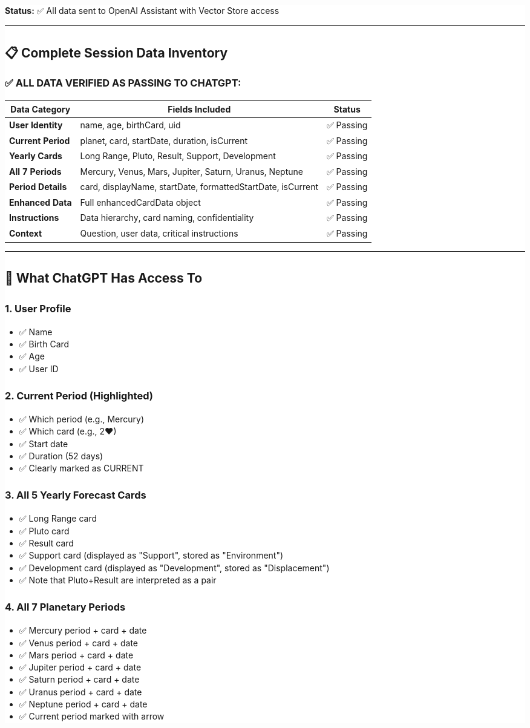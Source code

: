 **Status:** ✅ All data sent to OpenAI Assistant with Vector Store access

---

## 📋 Complete Session Data Inventory

### **✅ ALL DATA VERIFIED AS PASSING TO CHATGPT:**

| Data Category | Fields Included | Status |
|---------------|----------------|--------|
| **User Identity** | name, age, birthCard, uid | ✅ Passing |
| **Current Period** | planet, card, startDate, duration, isCurrent | ✅ Passing |
| **Yearly Cards** | Long Range, Pluto, Result, Support, Development | ✅ Passing |
| **All 7 Periods** | Mercury, Venus, Mars, Jupiter, Saturn, Uranus, Neptune | ✅ Passing |
| **Period Details** | card, displayName, startDate, formattedStartDate, isCurrent | ✅ Passing |
| **Enhanced Data** | Full enhancedCardData object | ✅ Passing |
| **Instructions** | Data hierarchy, card naming, confidentiality | ✅ Passing |
| **Context** | Question, user data, critical instructions | ✅ Passing |

---

## 🎯 What ChatGPT Has Access To

### **1. User Profile**
- ✅ Name
- ✅ Birth Card
- ✅ Age
- ✅ User ID

### **2. Current Period (Highlighted)**
- ✅ Which period (e.g., Mercury)
- ✅ Which card (e.g., 2♥)
- ✅ Start date
- ✅ Duration (52 days)
- ✅ Clearly marked as CURRENT

### **3. All 5 Yearly Forecast Cards**
- ✅ Long Range card
- ✅ Pluto card
- ✅ Result card
- ✅ Support card (displayed as "Support", stored as "Environment")
- ✅ Development card (displayed as "Development", stored as "Displacement")
- ✅ Note that Pluto+Result are interpreted as a pair

### **4. All 7 Planetary Periods**
- ✅ Mercury period + card + date
- ✅ Venus period + card + date
- ✅ Mars period + card + date
- ✅ Jupiter period + card + date
- ✅ Saturn period + card + date
- ✅ Uranus period + card + date
- ✅ Neptune period + card + date
- ✅ Current period marked with arrow
